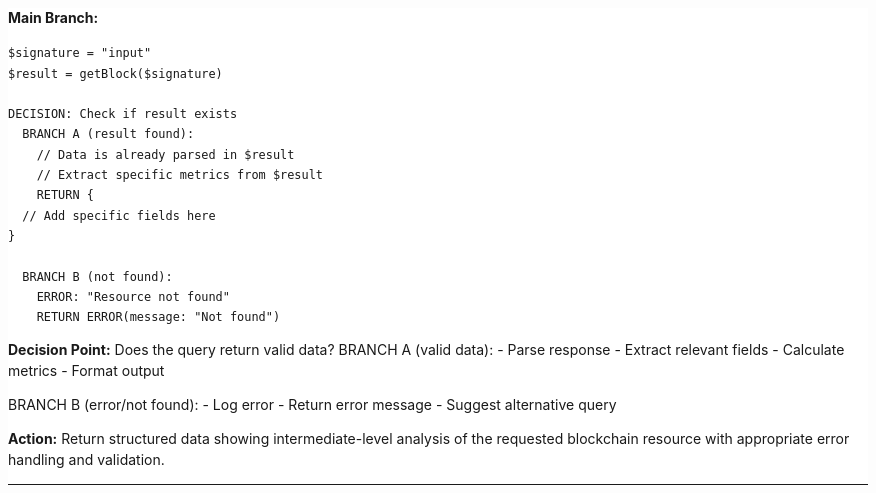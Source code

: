 **Main Branch:**
```
$signature = "input"
$result = getBlock($signature)

DECISION: Check if result exists
  BRANCH A (result found):
    // Data is already parsed in $result
    // Extract specific metrics from $result
    RETURN {
  // Add specific fields here
}

  BRANCH B (not found):
    ERROR: "Resource not found"
    RETURN ERROR(message: "Not found")
```

**Decision Point:** Does the query return valid data?
  BRANCH A (valid data):
    - Parse response
    - Extract relevant fields
    - Calculate metrics
    - Format output

  BRANCH B (error/not found):
    - Log error
    - Return error message
    - Suggest alternative query

**Action:**
Return structured data showing intermediate-level analysis of the requested blockchain resource with appropriate error handling and validation.

---

